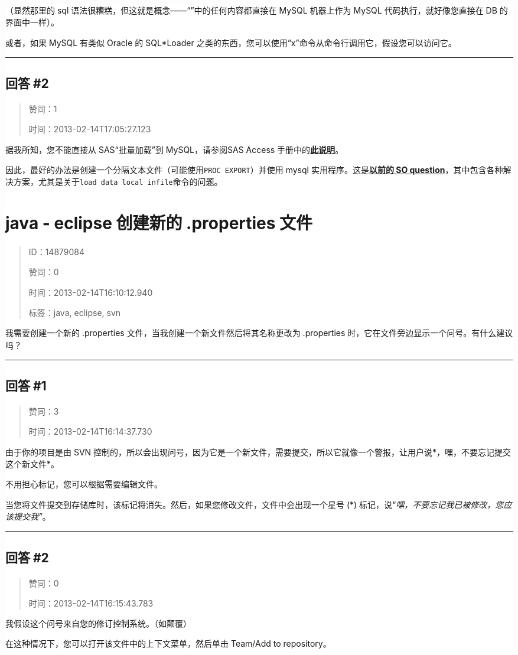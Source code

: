 （显然那里的 sql 语法很糟糕，但这就是概念——“”中的任何内容都直接在 MySQL 机器上作为 MySQL 代码执行，就好像您直接在 DB 的界面中一样）。

或者，如果 MySQL 有类似 Oracle 的 SQL*Loader 之类的东西，您可以使用“x”命令从命令行调用它，假设您可以访问它。

* * *

## 回答 #2

> 赞同：1
> 
> 时间：2013-02-14T17:05:27.123

据我所知，您不能直接从 SAS“批量加载”到 MySQL，请参阅SAS Access 手册中的[**此说明**](http://support.sas.com/documentation/cdl/en/acreldb/65247/HTML/default/viewer.htm#p0141j0b5j68k0n1m2eryhu0u1in.htm)。

因此，最好的办法是创建一个分隔文本文件（可能使用`PROC EXPORT`）并使用 mysql 实用程序。这是[**以前的 SO question**](https://stackoverflow.com/q/1626059/1275871)，其中包含各种解决方案，尤其是关于`load data local infile`命令的问题。

# java - eclipse 创建新的 .properties 文件

> ID：14879084
> 
> 赞同：0
> 
> 时间：2013-02-14T16:10:12.940
> 
> 标签：java, eclipse, svn

我需要创建一个新的 .properties 文件，当我创建一个新文件然后将其名称更改为 .properties 时，它在文件旁边显示一个问号。有什么建议吗？

* * *

## 回答 #1

> 赞同：3
> 
> 时间：2013-02-14T16:14:37.730

由于你的项目是由 SVN 控制的，所以会出现问号，因为它是一个新文件，需要提交，所以它就像一个警报，让用户说*，嘿，不要忘记提交这个新文件*。

不用担心标记，您可以根据需要编辑文件。

当您将文件提交到存储库时，该标记将消失。然后，如果您修改文件，文件中会出现一个星号 (*) 标记，说“*嘿，不要忘记我已被修改，您应该提交我”*。

* * *

## 回答 #2

> 赞同：0
> 
> 时间：2013-02-14T16:15:43.783

我假设这个问号来自您的修订控制系统。（如颠覆）

在这种情况下，您可以打开该文件中的上下文菜单，然后单击 Team/Add to repository。
